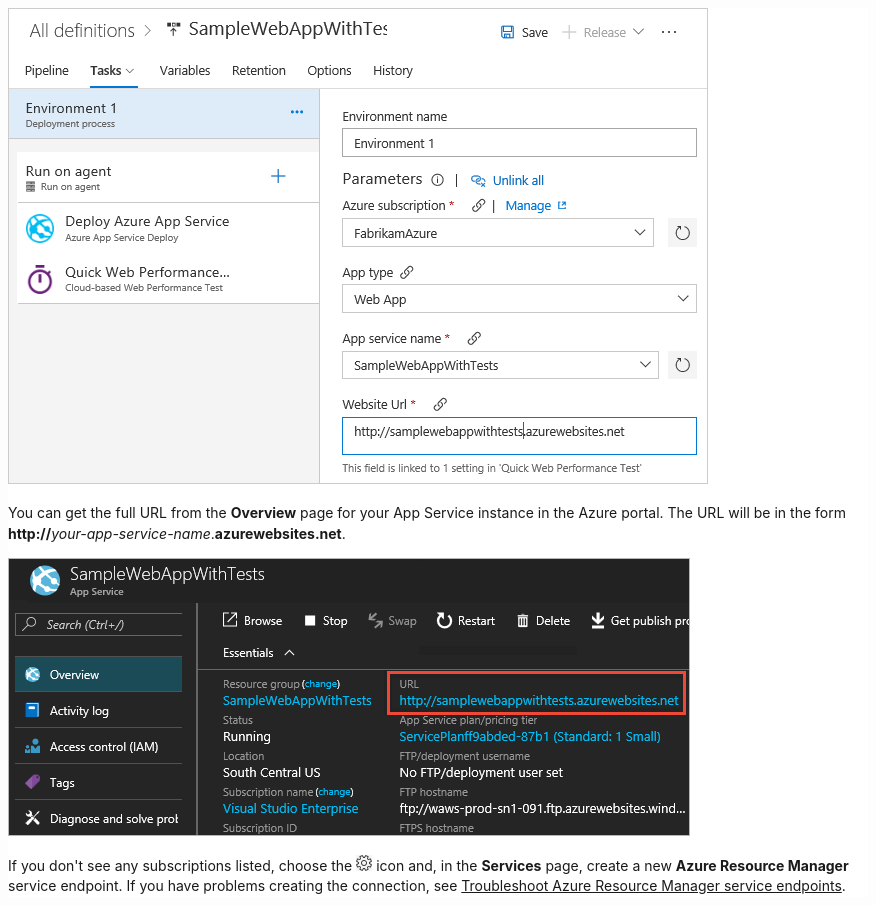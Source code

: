    ![Configuring the task parameters](_img/example-continuous-testing/example-continuous-testing-44.png)

   You can get the full URL from the **Overview** page for your App Service instance
   in the Azure portal. The URL will be in the form **http://**_your-app-service-name_.**azurewebsites.net**.

   ![Finding the app service instance URL](_img/example-continuous-testing/example-continuous-testing-45.png)
   
   If you don't see any subscriptions listed, choose the ![Settings](_img/example-continuous-testing/settings-icon.png) icon and, in the 
   **Services** page, create a new **Azure Resource Manager** service endpoint. If you
   have problems creating the connection, see 
   [Troubleshoot Azure Resource Manager service endpoints](../../pipelines/release/azure-rm-endpoint.md).
